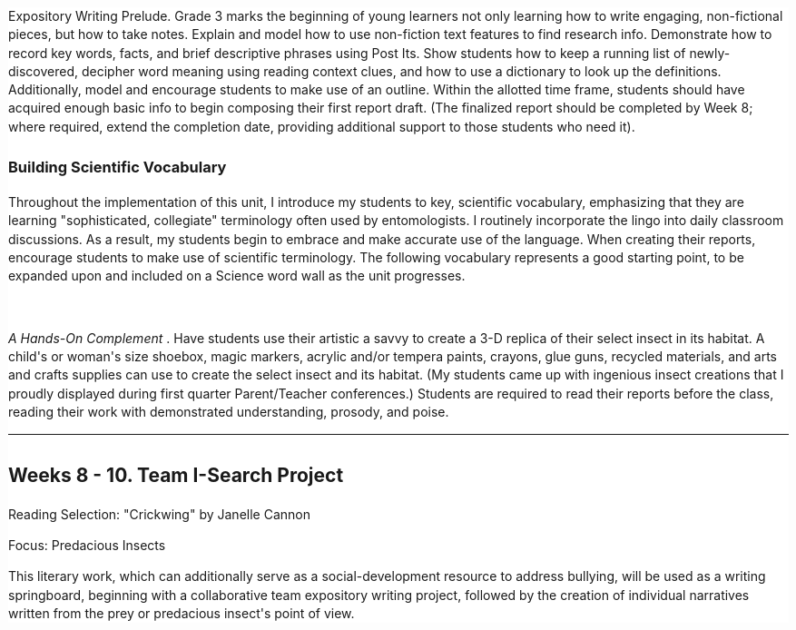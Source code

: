   Expository Writing Prelude. Grade 3 marks the beginning of young learners not only learning how to write engaging, non-fictional pieces, but how to take notes. Explain and model how to use non-fiction text features to find research info. Demonstrate how to record key words, facts, and brief descriptive phrases using Post Its. Show students how to keep a running list of newly-discovered, decipher word meaning using reading context clues, and how to use a dictionary to look up the definitions. Additionally, model and encourage students to make use of an outline. Within the allotted time frame, students should have acquired enough basic info to begin composing their first report draft. (The finalized report should be completed by Week 8; where required, extend the completion date, providing additional support to those students who need it).
 </p>

<h3>
  Building Scientific Vocabulary
 </h3>
 <p>
  Throughout the implementation of this unit, I introduce my students to key, scientific vocabulary, emphasizing that they are learning "sophisticated, collegiate" terminology often used by entomologists. I routinely incorporate the lingo into daily classroom discussions. As a result, my students begin to embrace and make accurate use of the language. When creating their reports, encourage students to make use of scientific terminology. The following vocabulary represents a good starting point, to be expanded upon and included on a Science word wall as the unit progresses.
 </p>
 <p>
  <b>
  </b>
 </p>
 <p>
  <img alt="" src="../../../images/2013/4/13.04.05.02.jpg"/>
 </p>
 <p>
  <i>
   A Hands-On Complement
  </i>
  . Have students use their artistic a savvy to create a 3-D replica of their select insect in its habitat. A child's or woman's size shoebox, magic markers, acrylic and/or tempera paints, crayons, glue guns, recycled materials, and arts and crafts supplies can use to create the select insect and its habitat. (My students came up with ingenious insect creations that I proudly displayed during first quarter Parent/Teacher conferences.) Students are required to read their reports before the class, reading their work with demonstrated understanding, prosody, and poise.
 </p>

<hr/>
 <h2>
  Weeks 8 - 10. Team I-Search Project
 </h2>
 <p>
  Reading Selection: "Crickwing" by Janelle Cannon
 </p>
 <p>
  Focus: Predacious Insects
 </p>
<p>
  This literary work, which can additionally serve as a social-development resource to address bullying, will be used as a writing springboard, beginning with a collaborative team expository writing project, followed by the creation of individual narratives written from the prey or predacious insect's point of view.
 </p>
<p>